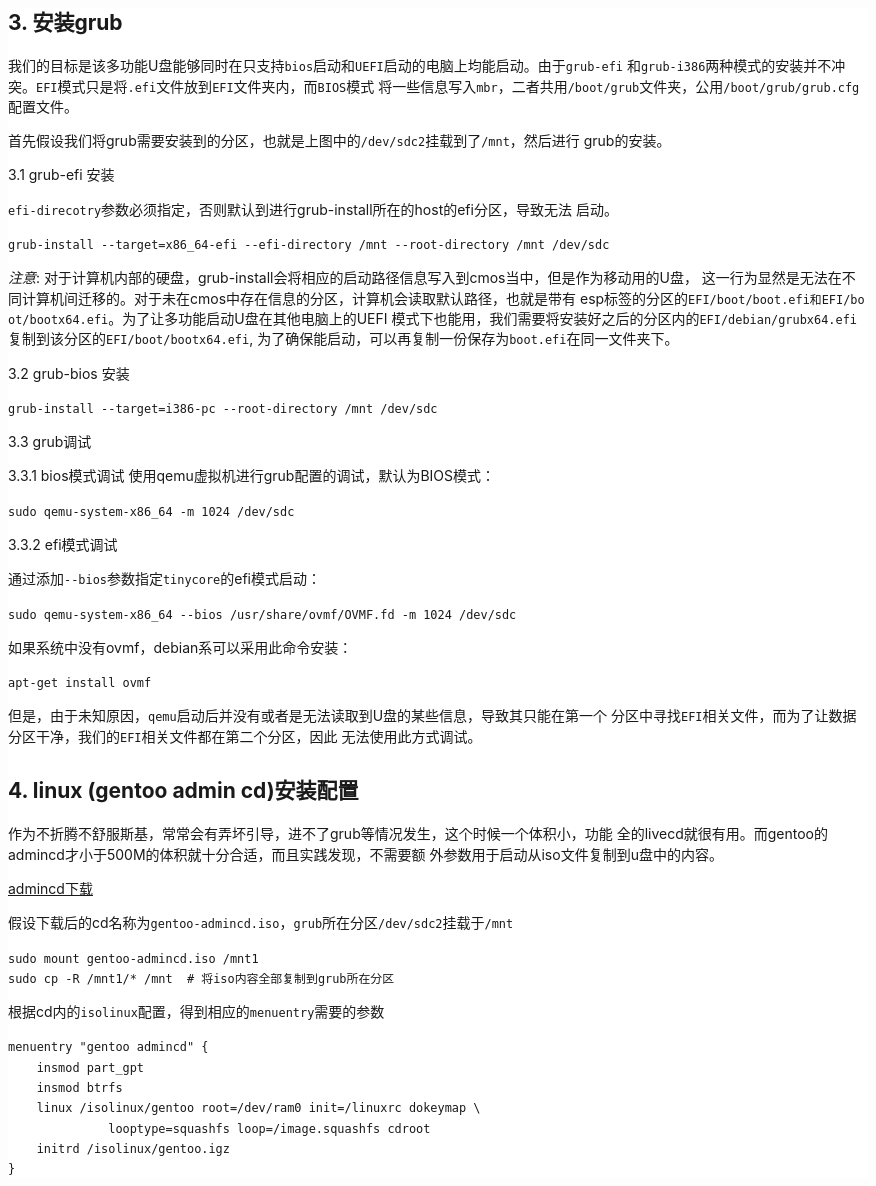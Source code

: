 ## 3. 安装grub
我们的目标是该多功能U盘能够同时在只支持`bios`启动和`UEFI`启动的电脑上均能启动。由于`grub-efi`
和`grub-i386`两种模式的安装并不冲突。`EFI`模式只是将`.efi`文件放到`EFI`文件夹内，而`BIOS`模式
将一些信息写入`mbr`，二者共用`/boot/grub`文件夹，公用`/boot/grub/grub.cfg`配置文件。

首先假设我们将grub需要安装到的分区，也就是上图中的`/dev/sdc2`挂载到了`/mnt`，然后进行
grub的安装。

3.1 grub-efi 安装

`efi-direcotry`参数必须指定，否则默认到进行grub-install所在的host的efi分区，导致无法
启动。

    grub-install --target=x86_64-efi --efi-directory /mnt --root-directory /mnt /dev/sdc

*注意*: 对于计算机内部的硬盘，grub-install会将相应的启动路径信息写入到cmos当中，但是作为移动用的U盘，
这一行为显然是无法在不同计算机间迁移的。对于未在cmos中存在信息的分区，计算机会读取默认路径，也就是带有
esp标签的分区的`EFI/boot/boot.efi和EFI/boot/bootx64.efi`。为了让多功能启动U盘在其他电脑上的UEFI
模式下也能用，我们需要将安装好之后的分区内的`EFI/debian/grubx64.efi`复制到该分区的`EFI/boot/bootx64.efi`,
为了确保能启动，可以再复制一份保存为`boot.efi`在同一文件夹下。

3.2 grub-bios 安装

    grub-install --target=i386-pc --root-directory /mnt /dev/sdc
3.3 grub调试

3.3.1 bios模式调试
使用qemu虚拟机进行grub配置的调试，默认为BIOS模式：

    sudo qemu-system-x86_64 -m 1024 /dev/sdc
3.3.2 efi模式调试

通过添加`--bios`参数指定`tinycore`的efi模式启动：

    sudo qemu-system-x86_64 --bios /usr/share/ovmf/OVMF.fd -m 1024 /dev/sdc
如果系统中没有ovmf，debian系可以采用此命令安装：

    apt-get install ovmf
但是，由于未知原因，`qemu`启动后并没有或者是无法读取到U盘的某些信息，导致其只能在第一个
分区中寻找`EFI`相关文件，而为了让数据分区干净，我们的`EFI`相关文件都在第二个分区，因此
无法使用此方式调试。

## 4. linux (gentoo admin cd)安装配置
作为不折腾不舒服斯基，常常会有弄坏引导，进不了grub等情况发生，这个时候一个体积小，功能
全的livecd就很有用。而gentoo的admincd才小于500M的体积就十分合适，而且实践发现，不需要额
外参数用于启动从iso文件复制到u盘中的内容。

[admincd下载](4)

假设下载后的cd名称为`gentoo-admincd.iso`，`grub`所在分区`/dev/sdc2`挂载于`/mnt`

    sudo mount gentoo-admincd.iso /mnt1
    sudo cp -R /mnt1/* /mnt  # 将iso内容全部复制到grub所在分区
根据cd内的`isolinux`配置，得到相应的`menuentry`需要的参数

    menuentry "gentoo admincd" {
        insmod part_gpt
        insmod btrfs
        linux /isolinux/gentoo root=/dev/ram0 init=/linuxrc dokeymap \
                  looptype=squashfs loop=/image.squashfs cdroot
        initrd /isolinux/gentoo.igz
    }
